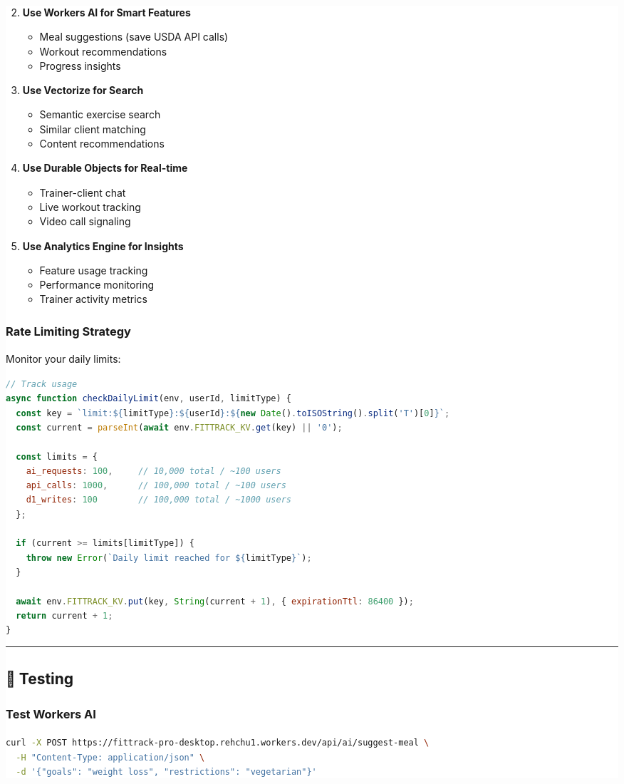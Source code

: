 2. **Use Workers AI for Smart Features**
   - Meal suggestions (save USDA API calls)
   - Workout recommendations
   - Progress insights

3. **Use Vectorize for Search**
   - Semantic exercise search
   - Similar client matching
   - Content recommendations

4. **Use Durable Objects for Real-time**
   - Trainer-client chat
   - Live workout tracking
   - Video call signaling

5. **Use Analytics Engine for Insights**
   - Feature usage tracking
   - Performance monitoring
   - Trainer activity metrics

### Rate Limiting Strategy

Monitor your daily limits:

```javascript
// Track usage
async function checkDailyLimit(env, userId, limitType) {
  const key = `limit:${limitType}:${userId}:${new Date().toISOString().split('T')[0]}`;
  const current = parseInt(await env.FITTRACK_KV.get(key) || '0');
  
  const limits = {
    ai_requests: 100,     // 10,000 total / ~100 users
    api_calls: 1000,      // 100,000 total / ~100 users
    d1_writes: 100        // 100,000 total / ~1000 users
  };

  if (current >= limits[limitType]) {
    throw new Error(`Daily limit reached for ${limitType}`);
  }

  await env.FITTRACK_KV.put(key, String(current + 1), { expirationTtl: 86400 });
  return current + 1;
}
```

---

## 🧪 Testing

### Test Workers AI

```bash
curl -X POST https://fittrack-pro-desktop.rehchu1.workers.dev/api/ai/suggest-meal \
  -H "Content-Type: application/json" \
  -d '{"goals": "weight loss", "restrictions": "vegetarian"}'
```
